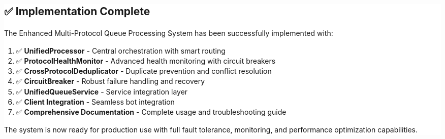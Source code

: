 ## ✅ Implementation Complete

The Enhanced Multi-Protocol Queue Processing System has been successfully implemented with:

1. ✅ **UnifiedProcessor** - Central orchestration with smart routing
2. ✅ **ProtocolHealthMonitor** - Advanced health monitoring with circuit breakers
3. ✅ **CrossProtocolDeduplicator** - Duplicate prevention and conflict resolution
4. ✅ **CircuitBreaker** - Robust failure handling and recovery
5. ✅ **UnifiedQueueService** - Service integration layer
6. ✅ **Client Integration** - Seamless bot integration
7. ✅ **Comprehensive Documentation** - Complete usage and troubleshooting guide

The system is now ready for production use with full fault tolerance, monitoring, and performance optimization capabilities.
